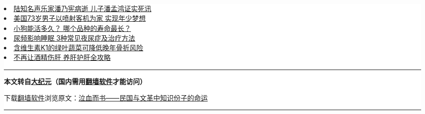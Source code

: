 <li><a href="https://github.com/19920513/djy/blob/master/gb/22/12/28/n13893867.md#1">陆知名声乐家潘乃宪病逝 儿子潘孟鸿证实死讯</a></li>
<li><a href="https://github.com/19920513/djy/blob/master/gb/22/12/29/n13894250.md#1">美国73岁男子以喷射客机为家 实现年少梦想</a></li>
<li><a href="https://github.com/19920513/djy/blob/master/gb/22/12/28/n13893287.md#1">小狗能活多久？ 哪个品种的寿命最长？</a></li>
<li><a href="https://github.com/19920513/djy/blob/master/gb/22/12/28/n13893675.md#1">尿频影响睡眠 3种常见夜尿症及治疗方法</a></li>
<li><a href="https://github.com/19920513/djy/blob/master/gb/22/12/29/n13894434.md#1">含维生素K1的绿叶蔬菜可降低晚年骨折风险</a></li>
<li><a href="https://github.com/19920513/djy/blob/master/gb/22/12/12/n13883334.md#1">不再让酒精伤肝 养肝护肝全攻略</a></li>
<hr>

<strong>本文转自<a href="https://www.epochtimes.com">大纪元</a>（国内需用<a href="https://github.com/19920513/www/blob/master/README.md#8">翻墙软件</a>才能访问）</strong><p>下载<a href="https://github.com/19920513/www/blob/master/README.md#8">翻墙软件</a>浏览原文：<a href="https://www.epochtimes.com/gb/18/3/9/n10203021.htm">泣血而书——民国与文革中知识份子的命运</a></p><hr>

